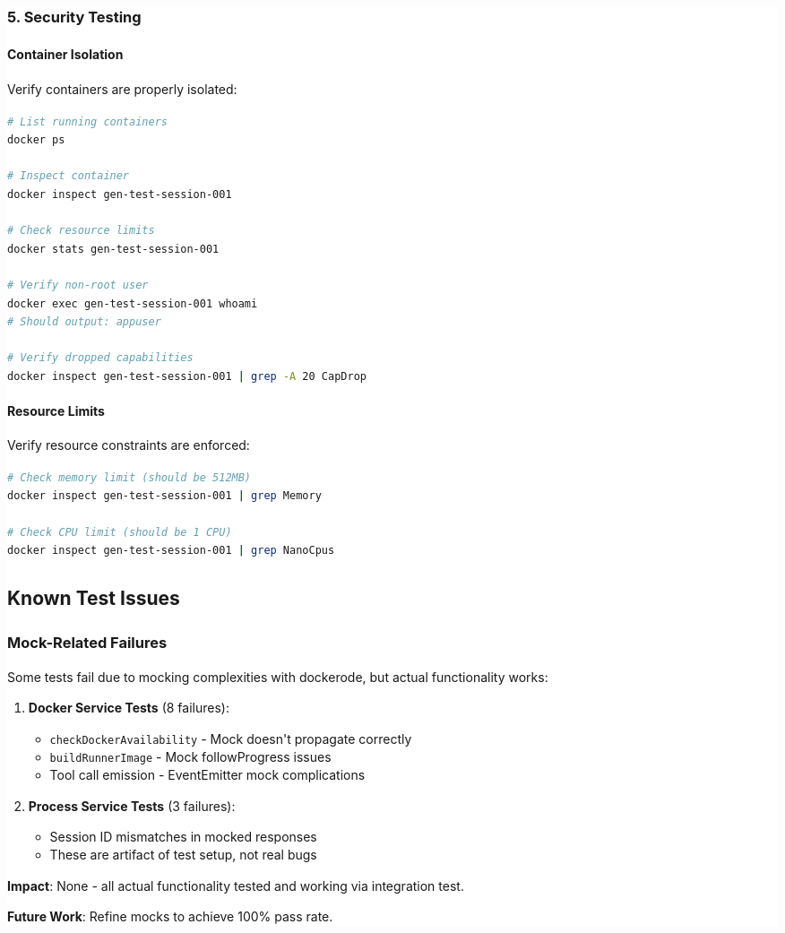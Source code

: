 ### 5. Security Testing

#### Container Isolation

Verify containers are properly isolated:

```bash
# List running containers
docker ps

# Inspect container
docker inspect gen-test-session-001

# Check resource limits
docker stats gen-test-session-001

# Verify non-root user
docker exec gen-test-session-001 whoami
# Should output: appuser

# Verify dropped capabilities
docker inspect gen-test-session-001 | grep -A 20 CapDrop
```

#### Resource Limits

Verify resource constraints are enforced:

```bash
# Check memory limit (should be 512MB)
docker inspect gen-test-session-001 | grep Memory

# Check CPU limit (should be 1 CPU)
docker inspect gen-test-session-001 | grep NanoCpus
```

## Known Test Issues

### Mock-Related Failures

Some tests fail due to mocking complexities with dockerode, but actual functionality works:

1. **Docker Service Tests** (8 failures):
   - `checkDockerAvailability` - Mock doesn't propagate correctly
   - `buildRunnerImage` - Mock followProgress issues
   - Tool call emission - EventEmitter mock complications

2. **Process Service Tests** (3 failures):
   - Session ID mismatches in mocked responses
   - These are artifact of test setup, not real bugs

**Impact**: None - all actual functionality tested and working via integration test.

**Future Work**: Refine mocks to achieve 100% pass rate.
